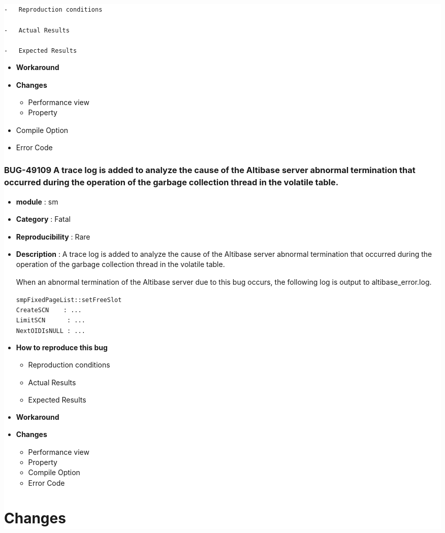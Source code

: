     -   Reproduction conditions

    -   Actual Results

    -   Expected Results

-   **Workaround**

-   **Changes**

    -   Performance view
    -   Property
    
-   Compile Option
    
- Error Code

### BUG-49109 A trace log is added to analyze the cause of the Altibase server abnormal termination that occurred during the operation of the garbage collection thread in the volatile table.

-   **module** : sm

-   **Category** : Fatal

-   **Reproducibility** : Rare

-   **Description** : A trace log is added to analyze the cause of the Altibase server abnormal termination that occurred during the operation of the garbage collection thread in the volatile table.
    
    When an abnormal termination of the Altibase server due to this bug occurs, the following log is output to altibase_error.log.

    ```bash
    smpFixedPageList::setFreeSlot
    CreateSCN    : ...
    LimitSCN      : ...
    NextOIDIsNULL : ...
    ```

-   **How to reproduce this bug**

    -   Reproduction conditions

    -   Actual Results

    -   Expected Results

-   **Workaround**

-   **Changes**

    -   Performance view
    -   Property
    -   Compile Option
    -   Error Code

Changes
=======
